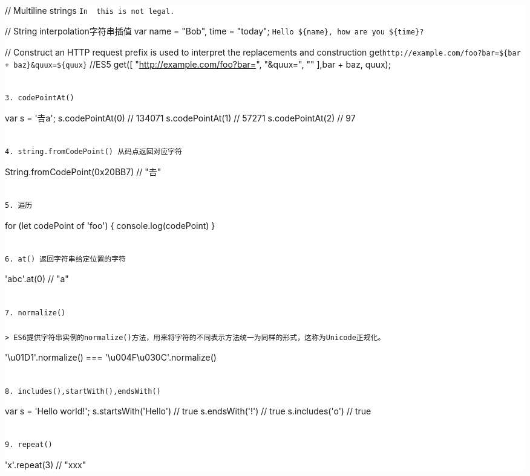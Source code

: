 // Multiline strings
`In  this is
 not legal.`

// String interpolation字符串插值
var name = "Bob", time = "today";
`Hello ${name}, how are you ${time}?`

// Construct an HTTP request prefix is used to interpret the replacements and construction
get`http://example.com/foo?bar=${bar + baz}&quux=${quux}`
//ES5
get([ "http://example.com/foo?bar=", "&quux=", "" ],bar + baz, quux);

```

3. codePointAt()

```
var s = '𠮷a';
s.codePointAt(0) // 134071
s.codePointAt(1) // 57271
s.codePointAt(2) // 97
```

4. string.fromCodePoint() 从码点返回对应字符

```
String.fromCodePoint(0x20BB7)
// "𠮷"
```

5. 遍历

```
for (let codePoint of 'foo') {
  console.log(codePoint)
}
```

6. at() 返回字符串给定位置的字符

```
'abc'.at(0) // "a"
```

7. normalize()

> ES6提供字符串实例的normalize()方法，用来将字符的不同表示方法统一为同样的形式，这称为Unicode正规化。

```
'\u01D1'.normalize() === '\u004F\u030C'.normalize()

```

8. includes(),startWith(),endsWith()

```
var s = 'Hello world!';
s.startsWith('Hello') // true
s.endsWith('!') // true
s.includes('o') // true
 ```

9. repeat() 

```
'x'.repeat(3) // "xxx"
```
```

  [propKey]: true,
  ['a' + 'bc']: 123
  [keyA]: 'valueA',
  [keyB]: 'valueB'
